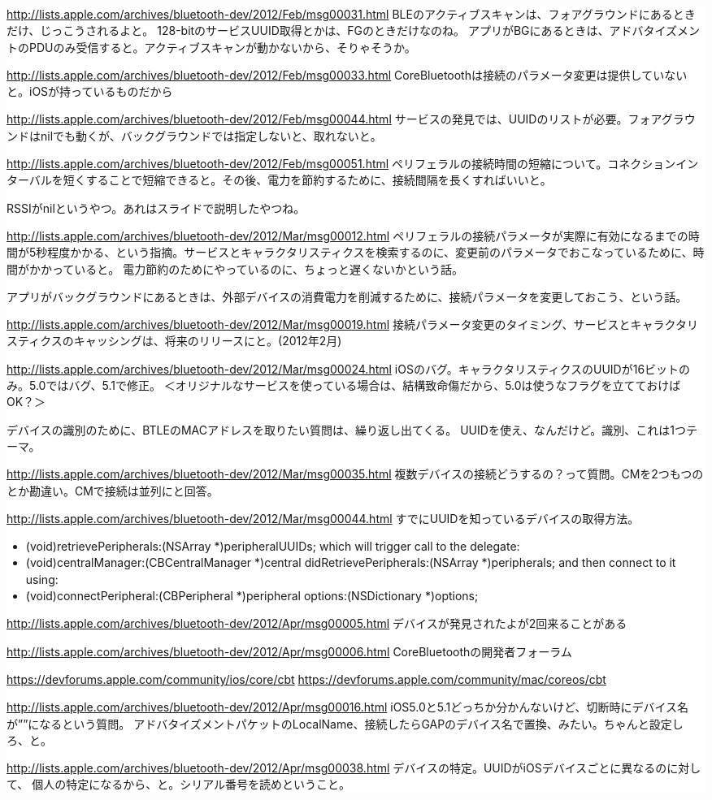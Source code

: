http://lists.apple.com/archives/bluetooth-dev/2012/Feb/msg00031.html
BLEのアクティブスキャンは、フォアグラウンドにあるときだけ、じっこうされるよと。
	128-bitのサービスUUID取得とかは、FGのときだけなのね。
アプリがBGにあるときは、アドバタイズメントのPDUのみ受信すると。アクティブスキャンが動かないから、そりゃそうか。

http://lists.apple.com/archives/bluetooth-dev/2012/Feb/msg00033.html
CoreBluetoothは接続のパラメータ変更は提供していないと。iOSが持っているものだから

http://lists.apple.com/archives/bluetooth-dev/2012/Feb/msg00044.html
サービスの発見では、UUIDのリストが必要。フォアグラウンドはnilでも動くが、バックグラウンドでは指定しないと、取れないと。

http://lists.apple.com/archives/bluetooth-dev/2012/Feb/msg00051.html
ペリフェラルの接続時間の短縮について。コネクションインターバルを短くすることで短縮できると。その後、電力を節約するために、接続間隔を長くすればいいと。

RSSIがnilというやつ。あれはスライドで説明したやつね。

http://lists.apple.com/archives/bluetooth-dev/2012/Mar/msg00012.html
ペリフェラルの接続パラメータが実際に有効になるまでの時間が5秒程度かかる、という指摘。サービスとキャラクタリスティクスを検索するのに、変更前のパラメータでおこなっているために、時間がかかっていると。
電力節約のためにやっているのに、ちょっと遅くないかという話。


アプリがバックグラウンドにあるときは、外部デバイスの消費電力を削減するために、接続パラメータを変更しておこう、という話。

http://lists.apple.com/archives/bluetooth-dev/2012/Mar/msg00019.html
接続パラメータ変更のタイミング、サービスとキャラクタリスティクスのキャッシングは、将来のリリースにと。(2012年2月)

http://lists.apple.com/archives/bluetooth-dev/2012/Mar/msg00024.html
iOSのバグ。キャラクタリスティクスのUUIDが16ビットのみ。5.0ではバグ、5.1で修正。
＜オリジナルなサービスを使っている場合は、結構致命傷だから、5.0は使うなフラグを立てておけばOK？＞

デバイスの識別のために、BTLEのMACアドレスを取りたい質問は、繰り返し出てくる。
UUIDを使え、なんだけど。識別、これは1つテーマ。

http://lists.apple.com/archives/bluetooth-dev/2012/Mar/msg00035.html
複数デバイスの接続どうするの？って質問。CMを2つもつのとか勘違い。CMで接続は並列にと回答。

http://lists.apple.com/archives/bluetooth-dev/2012/Mar/msg00044.html
すでにUUIDを知っているデバイスの取得方法。

- (void)retrievePeripherals:(NSArray *)peripheralUUIDs;
which will trigger call to the delegate:
- (void)centralManager:(CBCentralManager *)central didRetrievePeripherals:(NSArray *)peripherals;
and then connect to it using:
- (void)connectPeripheral:(CBPeripheral *)peripheral options:(NSDictionary *)options;

http://lists.apple.com/archives/bluetooth-dev/2012/Apr/msg00005.html
デバイスが発見されたよが2回来ることがある

http://lists.apple.com/archives/bluetooth-dev/2012/Apr/msg00006.html
CoreBluetoothの開発者フォーラム

https://devforums.apple.com/community/ios/core/cbt
https://devforums.apple.com/community/mac/coreos/cbt

http://lists.apple.com/archives/bluetooth-dev/2012/Apr/msg00016.html
iOS5.0と5.1どっちか分かんないけど、切断時にデバイス名が””になるという質問。
アドバタイズメントパケットのLocalName、接続したらGAPのデバイス名で置換、みたい。ちゃんと設定しろ、と。

http://lists.apple.com/archives/bluetooth-dev/2012/Apr/msg00038.html
デバイスの特定。UUIDがiOSデバイスごとに異なるのに対して、
個人の特定になるから、と。シリアル番号を読めということ。
